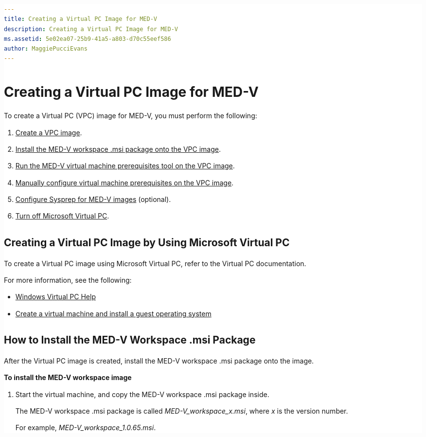 ```yaml
---
title: Creating a Virtual PC Image for MED-V
description: Creating a Virtual PC Image for MED-V
ms.assetid: 5e02ea07-25b9-41a5-a803-d70c55eef586
author: MaggiePucciEvans
---
```


# Creating a Virtual PC Image for MED-V


To create a Virtual PC (VPC) image for MED-V, you must perform the following:

1.  [Create a VPC image](#bkmk-creatingavirtualmachinebyusingmicrosoftvirtualpc).

2.  [Install the MED-V workspace .msi package onto the VPC image](#bkmk-howtoinstallthemedvworkspacemsipackage).

3.  [Run the MED-V virtual machine prerequisites tool on the VPC image](#bkmk-howtorunthevirtualmachineprerequisitestool).

4.  [Manually configure virtual machine prerequisites on the VPC image](#bkmk-howtoconfiguremedvvirtualmachinemanualinstallationprerequisites).

5.  [Configure Sysprep for MED-V images](#bkmk-howtoconfiguresysprepformedvimages) (optional).

6.  [Turn off Microsoft Virtual PC](#bkmk-turningoffmicrosoftvirtualpc).

## <a href="" id="bkmk-creatingavirtualmachinebyusingmicrosoftvirtualpc"></a>Creating a Virtual PC Image by Using Microsoft Virtual PC


To create a Virtual PC image using Microsoft Virtual PC, refer to the Virtual PC documentation.

For more information, see the following:

-   [Windows Virtual PC Help](http://go.microsoft.com/fwlink/?LinkId=182378)

-   [Create a virtual machine and install a guest operating system](http://go.microsoft.com/fwlink/?LinkId=182379)

## <a href="" id="bkmk-howtoinstallthemedvworkspacemsipackage"></a>How to Install the MED-V Workspace .msi Package


After the Virtual PC image is created, install the MED-V workspace .msi package onto the image.

**To install the MED-V workspace image**

1.  Start the virtual machine, and copy the MED-V workspace .msi package inside.

    The MED-V workspace .msi package is called *MED-V\_workspace\_x.msi*, where *x* is the version number.

    For example, *MED-V\_workspace\_1.0.65.msi*.
